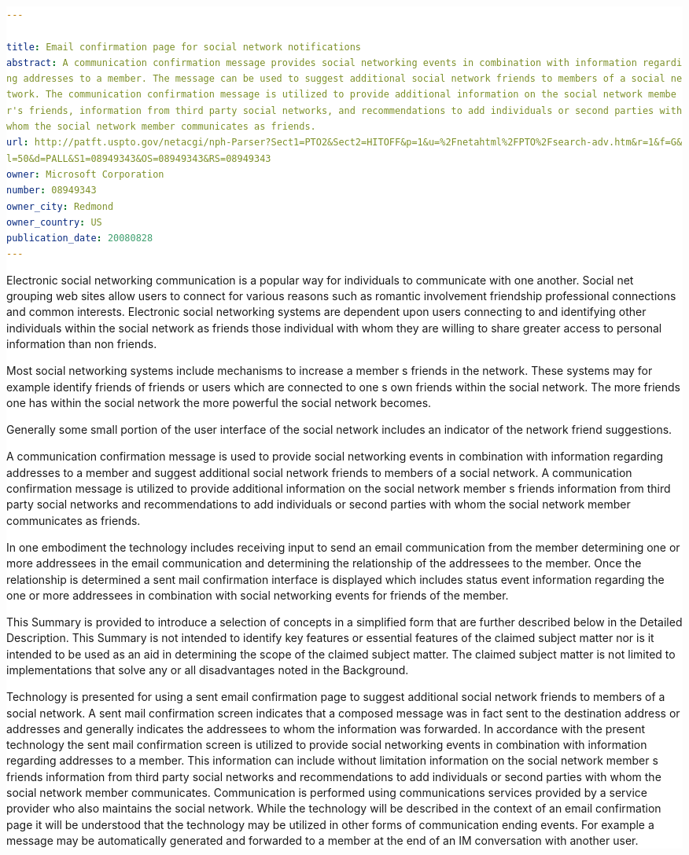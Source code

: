 ```yaml
---

title: Email confirmation page for social network notifications
abstract: A communication confirmation message provides social networking events in combination with information regarding addresses to a member. The message can be used to suggest additional social network friends to members of a social network. The communication confirmation message is utilized to provide additional information on the social network member's friends, information from third party social networks, and recommendations to add individuals or second parties with whom the social network member communicates as friends.
url: http://patft.uspto.gov/netacgi/nph-Parser?Sect1=PTO2&Sect2=HITOFF&p=1&u=%2Fnetahtml%2FPTO%2Fsearch-adv.htm&r=1&f=G&l=50&d=PALL&S1=08949343&OS=08949343&RS=08949343
owner: Microsoft Corporation
number: 08949343
owner_city: Redmond
owner_country: US
publication_date: 20080828
---
```

Electronic social networking communication is a popular way for individuals to communicate with one another. Social net grouping web sites allow users to connect for various reasons such as romantic involvement friendship professional connections and common interests. Electronic social networking systems are dependent upon users connecting to and identifying other individuals within the social network as friends those individual with whom they are willing to share greater access to personal information than non friends.

Most social networking systems include mechanisms to increase a member s friends in the network. These systems may for example identify friends of friends or users which are connected to one s own friends within the social network. The more friends one has within the social network the more powerful the social network becomes.

Generally some small portion of the user interface of the social network includes an indicator of the network friend suggestions.

A communication confirmation message is used to provide social networking events in combination with information regarding addresses to a member and suggest additional social network friends to members of a social network. A communication confirmation message is utilized to provide additional information on the social network member s friends information from third party social networks and recommendations to add individuals or second parties with whom the social network member communicates as friends.

In one embodiment the technology includes receiving input to send an email communication from the member determining one or more addressees in the email communication and determining the relationship of the addressees to the member. Once the relationship is determined a sent mail confirmation interface is displayed which includes status event information regarding the one or more addressees in combination with social networking events for friends of the member.

This Summary is provided to introduce a selection of concepts in a simplified form that are further described below in the Detailed Description. This Summary is not intended to identify key features or essential features of the claimed subject matter nor is it intended to be used as an aid in determining the scope of the claimed subject matter. The claimed subject matter is not limited to implementations that solve any or all disadvantages noted in the Background.

Technology is presented for using a sent email confirmation page to suggest additional social network friends to members of a social network. A sent mail confirmation screen indicates that a composed message was in fact sent to the destination address or addresses and generally indicates the addressees to whom the information was forwarded. In accordance with the present technology the sent mail confirmation screen is utilized to provide social networking events in combination with information regarding addresses to a member. This information can include without limitation information on the social network member s friends information from third party social networks and recommendations to add individuals or second parties with whom the social network member communicates. Communication is performed using communications services provided by a service provider who also maintains the social network. While the technology will be described in the context of an email confirmation page it will be understood that the technology may be utilized in other forms of communication ending events. For example a message may be automatically generated and forwarded to a member at the end of an IM conversation with another user.
